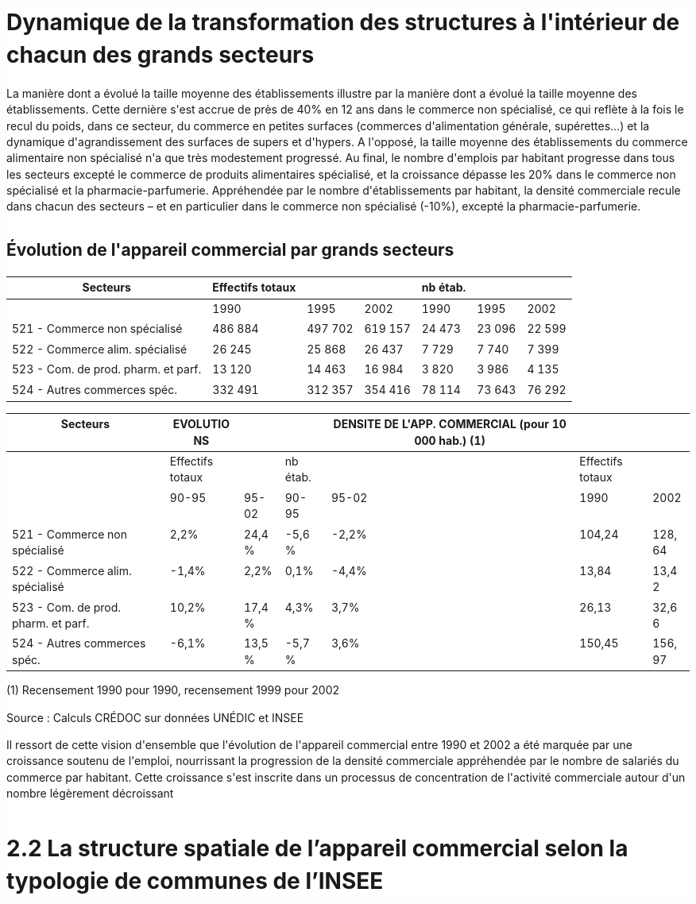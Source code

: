 # Dynamique de la transformation des structures à l'intérieur de chacun des grands secteurs

La manière dont a évolué la taille moyenne des établissements illustre par la manière dont a évolué la taille moyenne des établissements. Cette dernière s'est accrue de près de 40% en 12 ans dans le commerce non spécialisé, ce qui reflète à la fois le recul du poids, dans ce secteur, du commerce en petites surfaces (commerces d'alimentation générale, supérettes...) et la dynamique d'agrandissement des surfaces de supers et d'hypers. A l'opposé, la taille moyenne des établissements du commerce alimentaire non spécialisé n'a que très modestement progressé. Au final, le nombre d'emplois par habitant progresse dans tous les secteurs excepté le commerce de produits alimentaires spécialisé, et la croissance dépasse les 20% dans le commerce non spécialisé et la pharmacie-parfumerie. Appréhendée par le nombre d'établissements par habitant, la densité commerciale recule dans chacun des secteurs – et en particulier dans le commerce non spécialisé (-10%), excepté la pharmacie-parfumerie.

## Évolution de l'appareil commercial par grands secteurs

| Secteurs | Effectifs totaux | | | nb étab. | | |
|----------|------------------|---|---|----------|---|---|
|          | 1990             | 1995 | 2002 | 1990     | 1995 | 2002 |
| 521 - Commerce non spécialisé | 486 884 | 497 702 | 619 157 | 24 473 | 23 096 | 22 599 |
| 522 - Commerce alim. spécialisé | 26 245 | 25 868 | 26 437 | 7 729 | 7 740 | 7 399 |
| 523 - Com. de prod. pharm. et parf. | 13 120 | 14 463 | 16 984 | 3 820 | 3 986 | 4 135 |
| 524 - Autres commerces spéc. | 332 491 | 312 357 | 354 416 | 78 114 | 73 643 | 76 292 |

| Secteurs | EVOLUTIONS | | | DENSITE DE L'APP. COMMERCIAL (pour 10 000 hab.) (1) | | |
|----------|------------|---|---|---------------------------------------------|---|---|
|          | Effectifs totaux | | nb étab. | | Effectifs totaux | | nb étab. |
|          | 90-95 | 95-02 | 90-95 | 95-02 | 1990 | 2002 | 1990 | 2002 |
| 521 - Commerce non spécialisé | 2,2% | 24,4% | -5,6% | -2,2% | 104,24 | 128,64 | 5,24 | 4,70 |
| 522 - Commerce alim. spécialisé | -1,4% | 2,2% | 0,1% | -4,4% | 13,84 | 13,42 | 4,08 | 3,76 |
| 523 - Com. de prod. pharm. et parf. | 10,2% | 17,4% | 4,3% | 3,7% | 26,13 | 32,66 | 7,61 | 7,95 |
| 524 - Autres commerces spéc. | -6,1% | 13,5% | -5,7% | 3,6% | 150,45 | 156,97 | 35,35 | 33,79 |

(1) Recensement 1990 pour 1990, recensement 1999 pour 2002

Source : Calculs CRÉDOC sur données UNÉDIC et INSEE

Il ressort de cette vision d'ensemble que l'évolution de l'appareil commercial entre 1990 et 2002 a été marquée par une croissance soutenu de l'emploi, nourrissant la progression de la densité commerciale appréhendée par le nombre de salariés du commerce par habitant. Cette croissance s'est inscrite dans un processus de concentration de l'activité commerciale autour d'un nombre légèrement décroissant

# 2.2 La structure spatiale de l’appareil commercial selon la typologie de communes de l’INSEE
